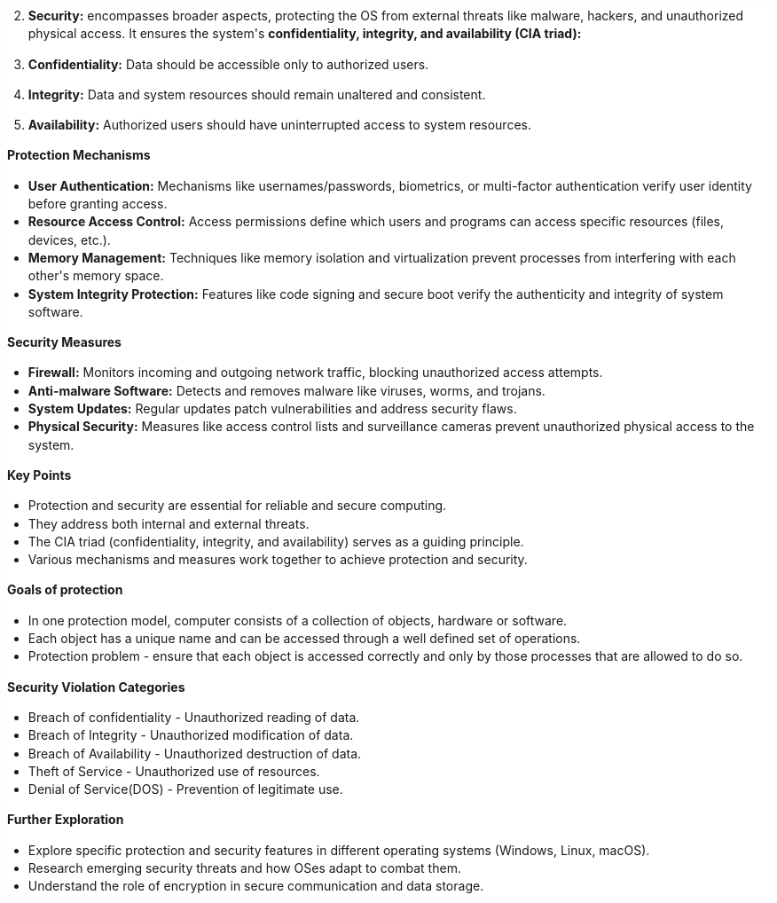 2. **Security:** encompasses broader aspects, protecting the OS from external threats like malware, hackers, and unauthorized physical access. It ensures the system's **confidentiality, integrity, and availability (CIA triad):**

3. **Confidentiality:** Data should be accessible only to authorized users.

4. **Integrity:** Data and system resources should remain unaltered and consistent.

5. **Availability:** Authorized users should have uninterrupted access to system resources.

**Protection Mechanisms**
- **User Authentication:** Mechanisms like usernames/passwords, biometrics, or multi-factor authentication verify user identity before granting access.
- **Resource Access Control:** Access permissions define which users and programs can access specific resources (files, devices, etc.).
- **Memory Management:** Techniques like memory isolation and virtualization prevent processes from interfering with each other's memory space.
- **System Integrity Protection:** Features like code signing and secure boot verify the authenticity and integrity of system software.

**Security Measures**
- **Firewall:** Monitors incoming and outgoing network traffic, blocking unauthorized access attempts.
- **Anti-malware Software:** Detects and removes malware like viruses, worms, and trojans.
- **System Updates:** Regular updates patch vulnerabilities and address security flaws.
- **Physical Security:** Measures like access control lists and surveillance cameras prevent unauthorized physical access to the system.

**Key Points**
- Protection and security are essential for reliable and secure computing.
- They address both internal and external threats.
- The CIA triad (confidentiality, integrity, and availability) serves as a guiding principle.
- Various mechanisms and measures work together to achieve protection and security.

**Goals of protection**
- In one protection model, computer consists of a collection of objects, hardware or software.
- Each object has a unique name and can be accessed through a well defined set of operations.
- Protection problem - ensure that each object is accessed correctly and only by those processes that are allowed to do so.

**Security Violation Categories**  
- Breach of confidentiality - Unauthorized reading of data.
- Breach of Integrity - Unauthorized modification of data.
- Breach of Availability - Unauthorized destruction of data.
- Theft of Service - Unauthorized use of resources.
- Denial of Service(DOS) - Prevention of legitimate use.

**Further Exploration**
- Explore specific protection and security features in different operating systems (Windows, Linux, macOS).
- Research emerging security threats and how OSes adapt to combat them.
- Understand the role of encryption in secure communication and data storage.
